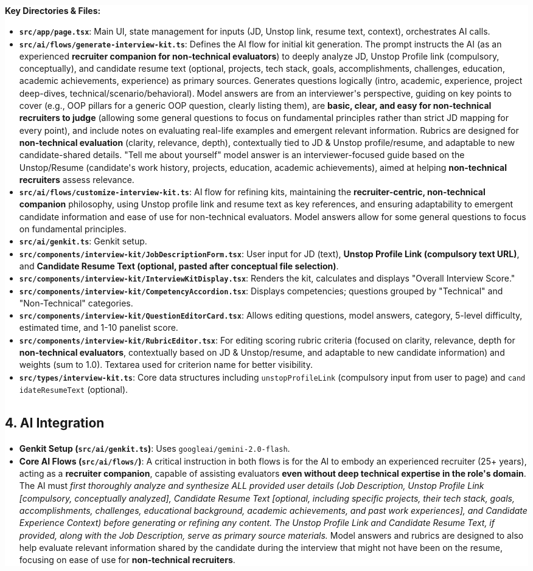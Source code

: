 **Key Directories & Files:**

*   **`src/app/page.tsx`**: Main UI, state management for inputs (JD, Unstop link, resume text, context), orchestrates AI calls.
*   **`src/ai/flows/generate-interview-kit.ts`**: Defines the AI flow for initial kit generation. The prompt instructs the AI (as an experienced **recruiter companion for non-technical evaluators**) to deeply analyze JD, Unstop Profile link (compulsory, conceptually), and candidate resume text (optional, projects, tech stack, goals, accomplishments, challenges, education, academic achievements, experience) as primary sources. Generates questions logically (intro, academic, experience, project deep-dives, technical/scenario/behavioral). Model answers are from an interviewer's perspective, guiding on key points to cover (e.g., OOP pillars for a generic OOP question, clearly listing them), are **basic, clear, and easy for non-technical recruiters to judge** (allowing some general questions to focus on fundamental principles rather than strict JD mapping for every point), and include notes on evaluating real-life examples and emergent relevant information. Rubrics are designed for **non-technical evaluation** (clarity, relevance, depth), contextually tied to JD & Unstop profile/resume, and adaptable to new candidate-shared details. "Tell me about yourself" model answer is an interviewer-focused guide based on the Unstop/Resume (candidate's work history, projects, education, academic achievements), aimed at helping **non-technical recruiters** assess relevance.
*   **`src/ai/flows/customize-interview-kit.ts`**: AI flow for refining kits, maintaining the **recruiter-centric, non-technical companion** philosophy, using Unstop profile link and resume text as key references, and ensuring adaptability to emergent candidate information and ease of use for non-technical evaluators. Model answers allow for some general questions to focus on fundamental principles.
*   **`src/ai/genkit.ts`**: Genkit setup.
*   **`src/components/interview-kit/JobDescriptionForm.tsx`**: User input for JD (text), **Unstop Profile Link (compulsory text URL)**, and **Candidate Resume Text (optional, pasted after conceptual file selection)**.
*   **`src/components/interview-kit/InterviewKitDisplay.tsx`**: Renders the kit, calculates and displays "Overall Interview Score."
*   **`src/components/interview-kit/CompetencyAccordion.tsx`**: Displays competencies; questions grouped by "Technical" and "Non-Technical" categories.
*   **`src/components/interview-kit/QuestionEditorCard.tsx`**: Allows editing questions, model answers, category, 5-level difficulty, estimated time, and 1-10 panelist score.
*   **`src/components/interview-kit/RubricEditor.tsx`**: For editing scoring rubric criteria (focused on clarity, relevance, depth for **non-technical evaluators**, contextually based on JD & Unstop/resume, and adaptable to new candidate information) and weights (sum to 1.0). Textarea used for criterion name for better visibility.
*   **`src/types/interview-kit.ts`**: Core data structures including `unstopProfileLink` (compulsory input from user to page) and `candidateResumeText` (optional).

## 4. AI Integration

*   **Genkit Setup (`src/ai/genkit.ts`)**: Uses `googleai/gemini-2.0-flash`.
*   **Core AI Flows (`src/ai/flows/`)**:
    A critical instruction in both flows is for the AI to embody an experienced recruiter (25+ years), acting as a **recruiter companion**, capable of assisting evaluators **even without deep technical expertise in the role's domain**. The AI must *first thoroughly analyze and synthesize ALL provided user details (Job Description, Unstop Profile Link [compulsory, conceptually analyzed], Candidate Resume Text [optional, including specific projects, their tech stack, goals, accomplishments, challenges, educational background, academic achievements, and past work experiences], and Candidate Experience Context) before generating or refining any content. The Unstop Profile Link and Candidate Resume Text, if provided, along with the Job Description, serve as primary source materials.* Model answers and rubrics are designed to also help evaluate relevant information shared by the candidate during the interview that might not have been on the resume, focusing on ease of use for **non-technical recruiters**.
